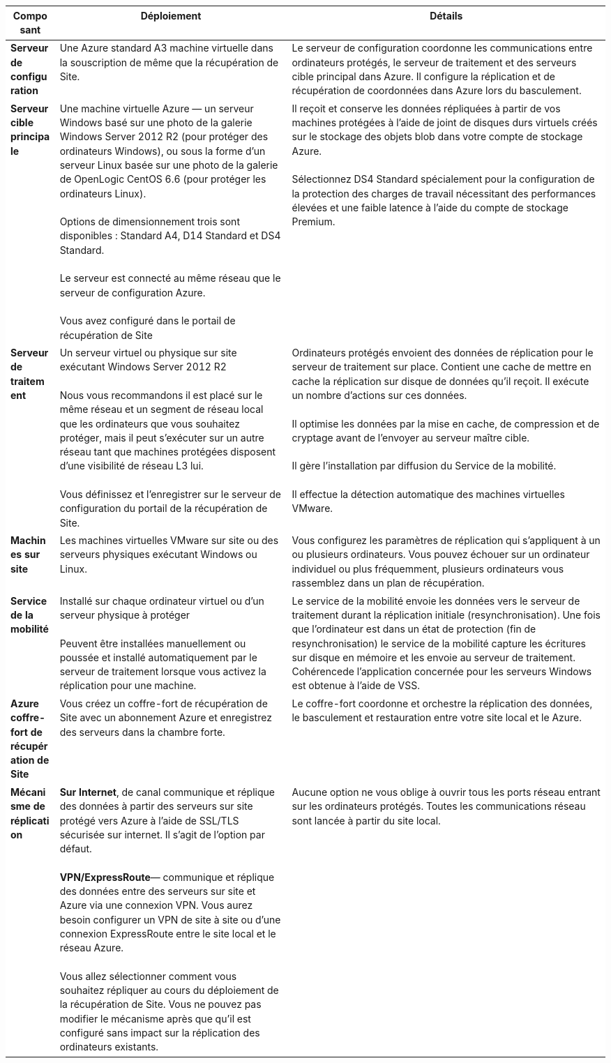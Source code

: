 **Composant** | **Déploiement** | **Détails**
--- | --- | ---
**Serveur de configuration** | Une Azure standard A3 machine virtuelle dans la souscription de même que la récupération de Site. | Le serveur de configuration coordonne les communications entre ordinateurs protégés, le serveur de traitement et des serveurs cible principal dans Azure. Il configure la réplication et de récupération de coordonnées dans Azure lors du basculement.
**Serveur cible principale** | Une machine virtuelle Azure — un serveur Windows basé sur une photo de la galerie Windows Server 2012 R2 (pour protéger des ordinateurs Windows), ou sous la forme d’un serveur Linux basée sur une photo de la galerie de OpenLogic CentOS 6.6 (pour protéger les ordinateurs Linux).<br/><br/> Options de dimensionnement trois sont disponibles : Standard A4, D14 Standard et DS4 Standard.<br/><br/> Le serveur est connecté au même réseau que le serveur de configuration Azure.<br/><br/> Vous avez configuré dans le portail de récupération de Site | Il reçoit et conserve les données répliquées à partir de vos machines protégées à l’aide de joint de disques durs virtuels créés sur le stockage des objets blob dans votre compte de stockage Azure.<br/><br/> Sélectionnez DS4 Standard spécialement pour la configuration de la protection des charges de travail nécessitant des performances élevées et une faible latence à l’aide du compte de stockage Premium.
**Serveur de traitement** | Un serveur virtuel ou physique sur site exécutant Windows Server 2012 R2<br/><br/> Nous vous recommandons il est placé sur le même réseau et un segment de réseau local que les ordinateurs que vous souhaitez protéger, mais il peut s’exécuter sur un autre réseau tant que machines protégées disposent d’une visibilité de réseau L3 lui.<br/><br/> Vous définissez et l’enregistrer sur le serveur de configuration du portail de la récupération de Site. | Ordinateurs protégés envoient des données de réplication pour le serveur de traitement sur place. Contient une cache de mettre en cache la réplication sur disque de données qu’il reçoit. Il exécute un nombre d’actions sur ces données.<br/><br/> Il optimise les données par la mise en cache, de compression et de cryptage avant de l’envoyer au serveur maître cible.<br/><br/> Il gère l’installation par diffusion du Service de la mobilité.<br/><br/> Il effectue la détection automatique des machines virtuelles VMware.
**Machines sur site** | Les machines virtuelles VMware sur site ou des serveurs physiques exécutant Windows ou Linux. | Vous configurez les paramètres de réplication qui s’appliquent à un ou plusieurs ordinateurs. Vous pouvez échouer sur un ordinateur individuel ou plus fréquemment, plusieurs ordinateurs vous rassemblez dans un plan de récupération. 
**Service de la mobilité** | Installé sur chaque ordinateur virtuel ou d’un serveur physique à protéger<br/><br/> Peuvent être installées manuellement ou poussée et installé automatiquement par le serveur de traitement lorsque vous activez la réplication pour une machine. | Le service de la mobilité envoie les données vers le serveur de traitement durant la réplication initiale (resynchronisation). Une fois que l’ordinateur est dans un état de protection (fin de resynchronisation) le service de la mobilité capture les écritures sur disque en mémoire et les envoie au serveur de traitement. Cohérencede l’application concernée pour les serveurs Windows est obtenue à l’aide de VSS.
**Azure coffre-fort de récupération de Site** | Vous créez un coffre-fort de récupération de Site avec un abonnement Azure et enregistrez des serveurs dans la chambre forte. | Le coffre-fort coordonne et orchestre la réplication des données, le basculement et restauration entre votre site local et le Azure.
**Mécanisme de réplication** | **Sur Internet**, de canal communique et réplique des données à partir des serveurs sur site protégé vers Azure à l’aide de SSL/TLS sécurisée sur internet. Il s’agit de l’option par défaut.<br/><br/> **VPN/ExpressRoute**— communique et réplique des données entre des serveurs sur site et Azure via une connexion VPN. Vous aurez besoin configurer un VPN de site à site ou d’une connexion ExpressRoute entre le site local et le réseau Azure.<br/><br/> Vous allez sélectionner comment vous souhaitez répliquer au cours du déploiement de la récupération de Site. Vous ne pouvez pas modifier le mécanisme après que qu’il est configuré sans impact sur la réplication des ordinateurs existants. | Aucune option ne vous oblige à ouvrir tous les ports réseau entrant sur les ordinateurs protégés. Toutes les communications réseau sont lancée à partir du site local. 

